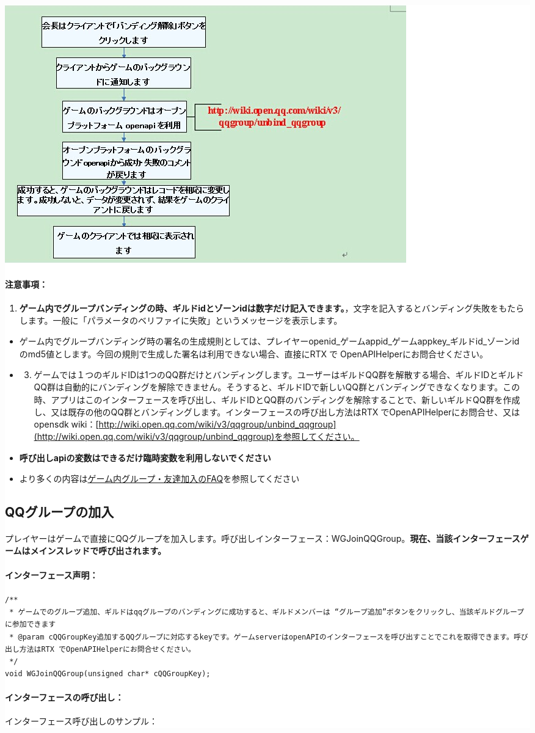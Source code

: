 ![グループバンディングのフローチャート](unbindqqgroup.jpg)
#### 注意事項：

1.	**ゲーム内でグループバンディングの時、ギルドidとゾーンidは数字だけ記入できます。**，文字を記入するとバンディング失敗をもたらします。一般に「パラメータのベリファイに失敗」というメッセージを表示します。

- ゲーム内でグループバンディング時の署名の生成規則としては、プレイヤーopenid\_ゲームappid\_ゲームappkey\_ギルドid\_ゾーンid のmd5値とします。今回の規則で生成した署名は利用できない場合、直接にRTX で OpenAPIHelperにお問合せください。

- 3.	ゲームでは１つのギルドIDは1つのQQ群だけとバンディングします。ユーザーはギルドQQ群を解散する場合、ギルドIDとギルドQQ群は自動的にバンディングを解除できません。そうすると、ギルドIDで新しいQQ群とバンディングできなくなります。この時、アプリはこのインターフェースを呼び出し、ギルドIDとQQ群のバンディングを解除することで、新しいギルドQQ群を作成し、又は既存の他のQQ群とバンディングします。インターフェースの呼び出し方法はRTX でOpenAPIHelperにお問合せ、又はopensdk wiki：[http://wiki.open.qq.com/wiki/v3/qqgroup/unbind_qqgroup](http://wiki.open.qq.com/wiki/v3/qqgroup/unbind_qqgroup)を参照してください。

- **呼び出しapiの変数はできるだけ臨時変数を利用しないでください**

- より多くの内容は[ゲーム内グループ・友達加入のFAQ](qq.md#グループ・友達加入のFAQ)を参照してください

QQグループの加入
------
プレイヤーはゲームで直接にQQグループを加入します。呼び出しインターフェース：WGJoinQQGroup。**現在、当該インターフェースゲームはメインスレッドで呼び出されます。**

#### インターフェース声明：

	/**
	 * ゲームでのグループ追加、ギルドはqqグループのバンディングに成功すると、ギルドメンバーは “グループ追加”ボタンをクリックし、当該ギルドグループに参加できます
	 * @param cQQGroupKey追加するQQグループに対応するkeyです。ゲームserverはopenAPIのインターフェースを呼び出すことでこれを取得できます。呼び出し方法はRTX でOpenAPIHelperにお問合せください。
	 */
	void WGJoinQQGroup(unsigned char* cQQGroupKey);

#### インターフェースの呼び出し：
インターフェース呼び出しのサンプル：
